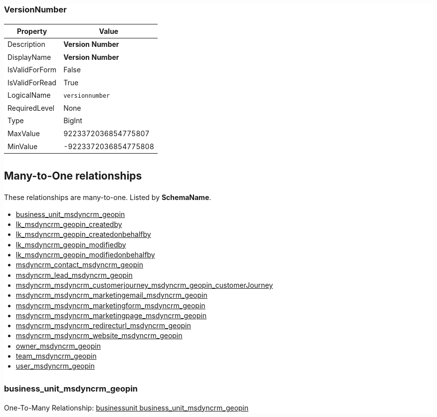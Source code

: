 ### <a name="BKMK_VersionNumber"></a> VersionNumber

|Property|Value|
|---|---|
|Description|**Version Number**|
|DisplayName|**Version Number**|
|IsValidForForm|False|
|IsValidForRead|True|
|LogicalName|`versionnumber`|
|RequiredLevel|None|
|Type|BigInt|
|MaxValue|9223372036854775807|
|MinValue|-9223372036854775808|

## Many-to-One relationships

These relationships are many-to-one. Listed by **SchemaName**.

- [business_unit_msdyncrm_geopin](#BKMK_business_unit_msdyncrm_geopin)
- [lk_msdyncrm_geopin_createdby](#BKMK_lk_msdyncrm_geopin_createdby)
- [lk_msdyncrm_geopin_createdonbehalfby](#BKMK_lk_msdyncrm_geopin_createdonbehalfby)
- [lk_msdyncrm_geopin_modifiedby](#BKMK_lk_msdyncrm_geopin_modifiedby)
- [lk_msdyncrm_geopin_modifiedonbehalfby](#BKMK_lk_msdyncrm_geopin_modifiedonbehalfby)
- [msdyncrm_contact_msdyncrm_geopin](#BKMK_msdyncrm_contact_msdyncrm_geopin)
- [msdyncrm_lead_msdyncrm_geopin](#BKMK_msdyncrm_lead_msdyncrm_geopin)
- [msdyncrm_msdyncrm_customerjourney_msdyncrm_geopin_customerJourney](#BKMK_msdyncrm_msdyncrm_customerjourney_msdyncrm_geopin_customerJourney)
- [msdyncrm_msdyncrm_marketingemail_msdyncrm_geopin](#BKMK_msdyncrm_msdyncrm_marketingemail_msdyncrm_geopin)
- [msdyncrm_msdyncrm_marketingform_msdyncrm_geopin](#BKMK_msdyncrm_msdyncrm_marketingform_msdyncrm_geopin)
- [msdyncrm_msdyncrm_marketingpage_msdyncrm_geopin](#BKMK_msdyncrm_msdyncrm_marketingpage_msdyncrm_geopin)
- [msdyncrm_msdyncrm_redirecturl_msdyncrm_geopin](#BKMK_msdyncrm_msdyncrm_redirecturl_msdyncrm_geopin)
- [msdyncrm_msdyncrm_website_msdyncrm_geopin](#BKMK_msdyncrm_msdyncrm_website_msdyncrm_geopin)
- [owner_msdyncrm_geopin](#BKMK_owner_msdyncrm_geopin)
- [team_msdyncrm_geopin](#BKMK_team_msdyncrm_geopin)
- [user_msdyncrm_geopin](#BKMK_user_msdyncrm_geopin)

### <a name="BKMK_business_unit_msdyncrm_geopin"></a> business_unit_msdyncrm_geopin

One-To-Many Relationship: [businessunit business_unit_msdyncrm_geopin](businessunit.md#BKMK_business_unit_msdyncrm_geopin)
